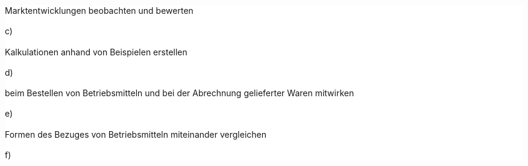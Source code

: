 <td style align="left" valign="top" charoff="50">

Marktentwicklungen beobachten und bewerten

</td>

</tr>

<tr>

<td style align="left" valign="top" charoff="50">

c)

</td>

<td style align="left" valign="top" charoff="50">

Kalkulationen anhand von Beispielen erstellen

</td>

</tr>

<tr>

<td style align="left" valign="top" charoff="50">

d)

</td>

<td style align="left" valign="top" charoff="50">

beim Bestellen von Betriebsmitteln und bei der Abrechnung gelieferter
Waren mitwirken

</td>

</tr>

<tr>

<td style align="left" valign="top" charoff="50">

e)

</td>

<td style align="left" valign="top" charoff="50">

Formen des Bezuges von Betriebsmitteln miteinander vergleichen

</td>

</tr>

<tr>

<td style align="left" valign="top" charoff="50">

f)

</td>

